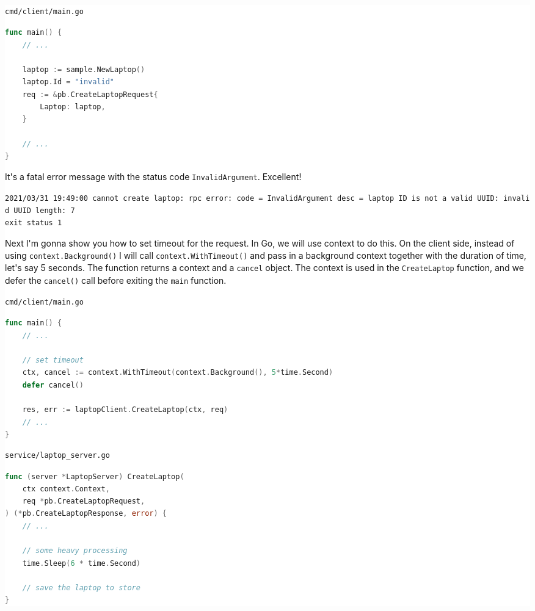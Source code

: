 `cmd/client/main.go`
```go
func main() {
    // ...	
    
    laptop := sample.NewLaptop()
    laptop.Id = "invalid"
    req := &pb.CreateLaptopRequest{
        Laptop: laptop,
    }
    
    // ...
}
```

It's a fatal error message with the status code `InvalidArgument`. Excellent!

```shell
2021/03/31 19:49:00 cannot create laptop: rpc error: code = InvalidArgument desc = laptop ID is not a valid UUID: invalid UUID length: 7
exit status 1
```

Next I'm gonna show you how to set timeout for the request. In Go, we will
use context to do this. On the client side, instead of using 
`context.Background()` I will call `context.WithTimeout()` and pass in a 
background context together with the duration of time, let's say 5 seconds. 
The function returns a context and a `cancel` object. The context is used in 
the `CreateLaptop` function, and we defer the `cancel()` call before exiting
the `main` function.

`cmd/client/main.go`
```go
func main() {
    // ...
	
    // set timeout
    ctx, cancel := context.WithTimeout(context.Background(), 5*time.Second)
    defer cancel()
    
    res, err := laptopClient.CreateLaptop(ctx, req)
    // ...
}
```
`service/laptop_server.go`
```go
func (server *LaptopServer) CreateLaptop(
    ctx context.Context,
    req *pb.CreateLaptopRequest,
) (*pb.CreateLaptopResponse, error) {
    // ...

    // some heavy processing
    time.Sleep(6 * time.Second)

    // save the laptop to store
}
```
